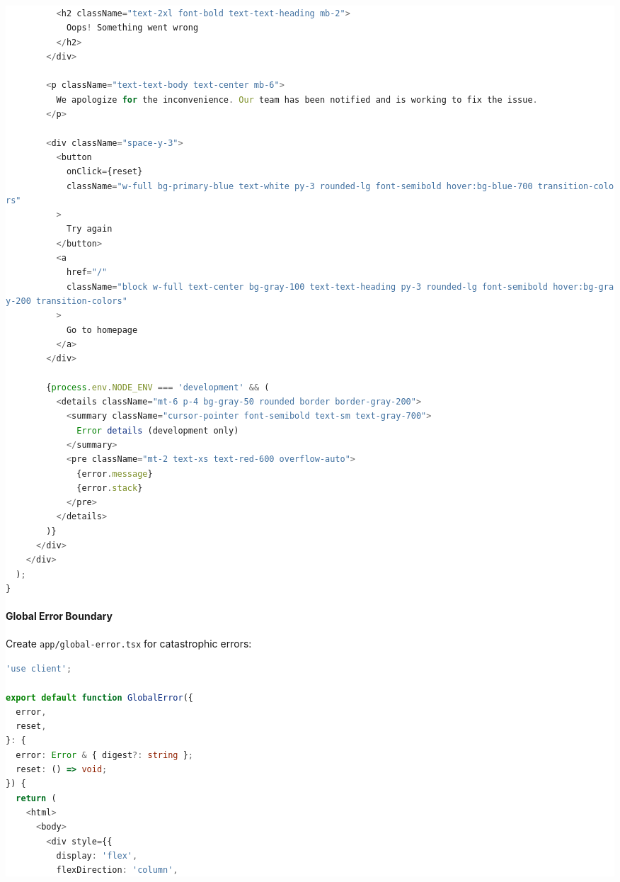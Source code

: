 ```typescript
          <h2 className="text-2xl font-bold text-text-heading mb-2">
            Oops! Something went wrong
          </h2>
        </div>

        <p className="text-text-body text-center mb-6">
          We apologize for the inconvenience. Our team has been notified and is working to fix the issue.
        </p>

        <div className="space-y-3">
          <button
            onClick={reset}
            className="w-full bg-primary-blue text-white py-3 rounded-lg font-semibold hover:bg-blue-700 transition-colors"
          >
            Try again
          </button>
          <a
            href="/"
            className="block w-full text-center bg-gray-100 text-text-heading py-3 rounded-lg font-semibold hover:bg-gray-200 transition-colors"
          >
            Go to homepage
          </a>
        </div>

        {process.env.NODE_ENV === 'development' && (
          <details className="mt-6 p-4 bg-gray-50 rounded border border-gray-200">
            <summary className="cursor-pointer font-semibold text-sm text-gray-700">
              Error details (development only)
            </summary>
            <pre className="mt-2 text-xs text-red-600 overflow-auto">
              {error.message}
              {error.stack}
            </pre>
          </details>
        )}
      </div>
    </div>
  );
}
```

#### Global Error Boundary

Create `app/global-error.tsx` for catastrophic errors:

```typescript
'use client';

export default function GlobalError({
  error,
  reset,
}: {
  error: Error & { digest?: string };
  reset: () => void;
}) {
  return (
    <html>
      <body>
        <div style={{
          display: 'flex',
          flexDirection: 'column',
```